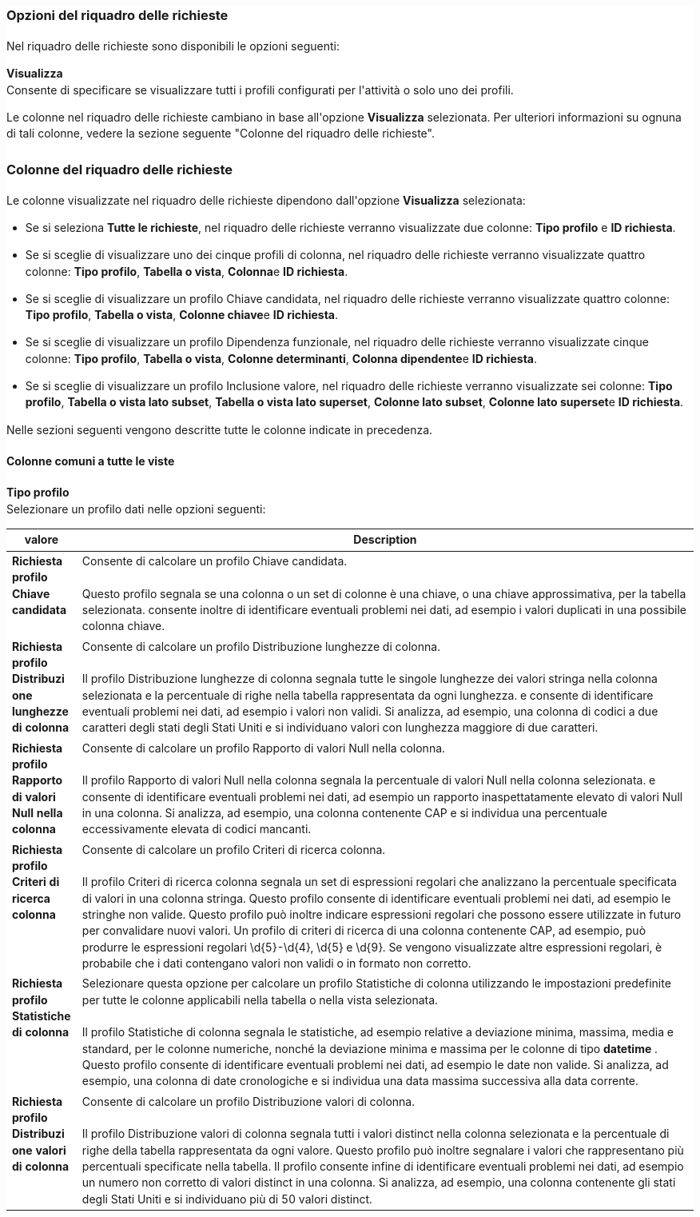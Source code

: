 ### <a name="requests-pane-options"></a>Opzioni del riquadro delle richieste  
 Nel riquadro delle richieste sono disponibili le opzioni seguenti:  
  
 **Visualizza**  
 Consente di specificare se visualizzare tutti i profili configurati per l'attività o solo uno dei profili.  
  
 Le colonne nel riquadro delle richieste cambiano in base all'opzione **Visualizza** selezionata. Per ulteriori informazioni su ognuna di tali colonne, vedere la sezione seguente "Colonne del riquadro delle richieste".  
  
### <a name="requests-pane-columns"></a>Colonne del riquadro delle richieste  
 Le colonne visualizzate nel riquadro delle richieste dipendono dall'opzione **Visualizza** selezionata:  
  
-   Se si seleziona **Tutte le richieste**, nel riquadro delle richieste verranno visualizzate due colonne: **Tipo profilo** e **ID richiesta**.  
  
-   Se si sceglie di visualizzare uno dei cinque profili di colonna, nel riquadro delle richieste verranno visualizzate quattro colonne: **Tipo profilo**, **Tabella o vista**, **Colonna**e **ID richiesta**.  
  
-   Se si sceglie di visualizzare un profilo Chiave candidata, nel riquadro delle richieste verranno visualizzate quattro colonne: **Tipo profilo**, **Tabella o vista**, **Colonne chiave**e **ID richiesta**.  
  
-   Se si sceglie di visualizzare un profilo Dipendenza funzionale, nel riquadro delle richieste verranno visualizzate cinque colonne: **Tipo profilo**, **Tabella o vista**, **Colonne determinanti**, **Colonna dipendente**e **ID richiesta**.  
  
-   Se si sceglie di visualizzare un profilo Inclusione valore, nel riquadro delle richieste verranno visualizzate sei colonne: **Tipo profilo**, **Tabella o vista lato subset**, **Tabella o vista lato superset**, **Colonne lato subset**, **Colonne lato superset**e **ID richiesta**.  
  
 Nelle sezioni seguenti vengono descritte tutte le colonne indicate in precedenza.  
  
#### <a name="columns-common-to-all-views"></a>Colonne comuni a tutte le viste  
 **Tipo profilo**  
 Selezionare un profilo dati nelle opzioni seguenti:  
  
|valore|Description|  
|-----------|-----------------|  
|**Richiesta profilo Chiave candidata**|Consente di calcolare un profilo Chiave candidata.<br /><br /> Questo profilo segnala se una colonna o un set di colonne è una chiave, o una chiave approssimativa, per la tabella selezionata. consente inoltre di identificare eventuali problemi nei dati, ad esempio i valori duplicati in una possibile colonna chiave.|  
|**Richiesta profilo Distribuzione lunghezze di colonna**|Consente di calcolare un profilo Distribuzione lunghezze di colonna.<br /><br /> Il profilo Distribuzione lunghezze di colonna segnala tutte le singole lunghezze dei valori stringa nella colonna selezionata e la percentuale di righe nella tabella rappresentata da ogni lunghezza. e consente di identificare eventuali problemi nei dati, ad esempio i valori non validi. Si analizza, ad esempio, una colonna di codici a due caratteri degli stati degli Stati Uniti e si individuano valori con lunghezza maggiore di due caratteri.|  
|**Richiesta profilo Rapporto di valori Null nella colonna**|Consente di calcolare un profilo Rapporto di valori Null nella colonna.<br /><br /> Il profilo Rapporto di valori Null nella colonna segnala la percentuale di valori Null nella colonna selezionata. e consente di identificare eventuali problemi nei dati, ad esempio un rapporto inaspettatamente elevato di valori Null in una colonna. Si analizza, ad esempio, una colonna contenente CAP e si individua una percentuale eccessivamente elevata di codici mancanti.|  
|**Richiesta profilo Criteri di ricerca colonna**|Consente di calcolare un profilo Criteri di ricerca colonna.<br /><br /> Il profilo Criteri di ricerca colonna segnala un set di espressioni regolari che analizzano la percentuale specificata di valori in una colonna stringa. Questo profilo consente di identificare eventuali problemi nei dati, ad esempio le stringhe non valide. Questo profilo può inoltre indicare espressioni regolari che possono essere utilizzate in futuro per convalidare nuovi valori. Un profilo di criteri di ricerca di una colonna contenente CAP, ad esempio, può produrre le espressioni regolari \d{5}-\d{4}, \d{5} e \d{9}. Se vengono visualizzate altre espressioni regolari, è probabile che i dati contengano valori non validi o in formato non corretto.|  
|**Richiesta profilo Statistiche di colonna**|Selezionare questa opzione per calcolare un profilo Statistiche di colonna utilizzando le impostazioni predefinite per tutte le colonne applicabili nella tabella o nella vista selezionata.<br /><br /> Il profilo Statistiche di colonna segnala le statistiche, ad esempio relative a deviazione minima, massima, media e standard, per le colonne numeriche, nonché la deviazione minima e massima per le colonne di tipo **datetime** . Questo profilo consente di identificare eventuali problemi nei dati, ad esempio le date non valide. Si analizza, ad esempio, una colonna di date cronologiche e si individua una data massima successiva alla data corrente.|  
|**Richiesta profilo Distribuzione valori di colonna**|Consente di calcolare un profilo Distribuzione valori di colonna.<br /><br /> Il profilo Distribuzione valori di colonna segnala tutti i valori distinct nella colonna selezionata e la percentuale di righe della tabella rappresentata da ogni valore. Questo profilo può inoltre segnalare i valori che rappresentano più percentuali specificate nella tabella. Il profilo consente infine di identificare eventuali problemi nei dati, ad esempio un numero non corretto di valori distinct in una colonna. Si analizza, ad esempio, una colonna contenente gli stati degli Stati Uniti e si individuano più di 50 valori distinct.|  